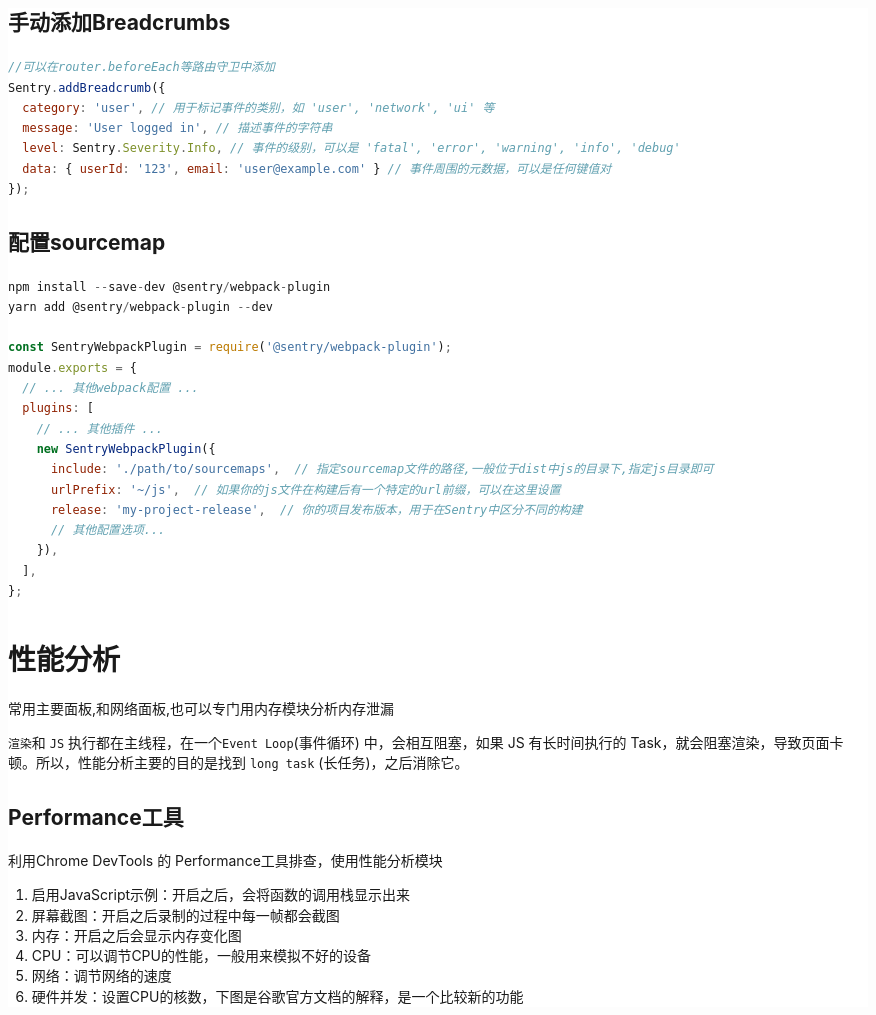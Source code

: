 ## 手动添加Breadcrumbs

```javascript
//可以在router.beforeEach等路由守卫中添加
Sentry.addBreadcrumb({
  category: 'user', // 用于标记事件的类别，如 'user', 'network', 'ui' 等  
  message: 'User logged in', // 描述事件的字符串  
  level: Sentry.Severity.Info, // 事件的级别，可以是 'fatal', 'error', 'warning', 'info', 'debug'  
  data: { userId: '123', email: 'user@example.com' } // 事件周围的元数据，可以是任何键值对  
});
```

## 配置sourcemap

```javascript
npm install --save-dev @sentry/webpack-plugin
yarn add @sentry/webpack-plugin --dev

const SentryWebpackPlugin = require('@sentry/webpack-plugin');
module.exports = {  
  // ... 其他webpack配置 ...  
  plugins: [  
    // ... 其他插件 ...  
    new SentryWebpackPlugin({  
      include: './path/to/sourcemaps',  // 指定sourcemap文件的路径,一般位于dist中js的目录下,指定js目录即可
      urlPrefix: '~/js',  // 如果你的js文件在构建后有一个特定的url前缀，可以在这里设置  
      release: 'my-project-release',  // 你的项目发布版本，用于在Sentry中区分不同的构建  
      // 其他配置选项...  
    }),  
  ],  
};
```

# 性能分析

常用主要面板,和网络面板,也可以专门用内存模块分析内存泄漏

`渲染`和 `JS` 执行都在主线程，在一个`Event Loop`(事件循环) 中，会相互阻塞，如果 JS 有长时间执行的 Task，就会阻塞渲染，导致页面卡顿。所以，性能分析主要的目的是找到 `long task` (长任务)，之后消除它。

## Performance工具

利用Chrome DevTools 的 Performance工具排查，使用性能分析模块

1. 启用JavaScript示例：开启之后，会将函数的调用栈显示出来
2. 屏幕截图：开启之后录制的过程中每一帧都会截图
3. 内存：开启之后会显示内存变化图
4. CPU：可以调节CPU的性能，一般用来模拟不好的设备
5. 网络：调节网络的速度
6. 硬件并发：设置CPU的核数，下图是谷歌官方文档的解释，是一个比较新的功能

